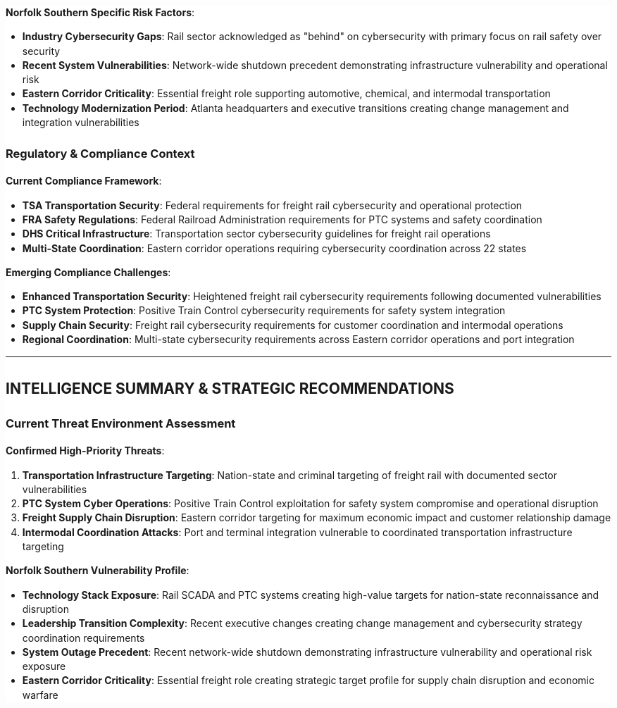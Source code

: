 **Norfolk Southern Specific Risk Factors**:
- **Industry Cybersecurity Gaps**: Rail sector acknowledged as "behind" on cybersecurity with primary focus on rail safety over security
- **Recent System Vulnerabilities**: Network-wide shutdown precedent demonstrating infrastructure vulnerability and operational risk
- **Eastern Corridor Criticality**: Essential freight role supporting automotive, chemical, and intermodal transportation
- **Technology Modernization Period**: Atlanta headquarters and executive transitions creating change management and integration vulnerabilities

### Regulatory & Compliance Context

**Current Compliance Framework**:
- **TSA Transportation Security**: Federal requirements for freight rail cybersecurity and operational protection
- **FRA Safety Regulations**: Federal Railroad Administration requirements for PTC systems and safety coordination
- **DHS Critical Infrastructure**: Transportation sector cybersecurity guidelines for freight rail operations
- **Multi-State Coordination**: Eastern corridor operations requiring cybersecurity coordination across 22 states

**Emerging Compliance Challenges**:
- **Enhanced Transportation Security**: Heightened freight rail cybersecurity requirements following documented vulnerabilities
- **PTC System Protection**: Positive Train Control cybersecurity requirements for safety system integration
- **Supply Chain Security**: Freight rail cybersecurity requirements for customer coordination and intermodal operations
- **Regional Coordination**: Multi-state cybersecurity requirements across Eastern corridor operations and port integration

---

## INTELLIGENCE SUMMARY & STRATEGIC RECOMMENDATIONS

### Current Threat Environment Assessment

**Confirmed High-Priority Threats**:
1. **Transportation Infrastructure Targeting**: Nation-state and criminal targeting of freight rail with documented sector vulnerabilities
2. **PTC System Cyber Operations**: Positive Train Control exploitation for safety system compromise and operational disruption
3. **Freight Supply Chain Disruption**: Eastern corridor targeting for maximum economic impact and customer relationship damage
4. **Intermodal Coordination Attacks**: Port and terminal integration vulnerable to coordinated transportation infrastructure targeting

**Norfolk Southern Vulnerability Profile**:
- **Technology Stack Exposure**: Rail SCADA and PTC systems creating high-value targets for nation-state reconnaissance and disruption
- **Leadership Transition Complexity**: Recent executive changes creating change management and cybersecurity strategy coordination requirements
- **System Outage Precedent**: Recent network-wide shutdown demonstrating infrastructure vulnerability and operational risk exposure
- **Eastern Corridor Criticality**: Essential freight role creating strategic target profile for supply chain disruption and economic warfare

